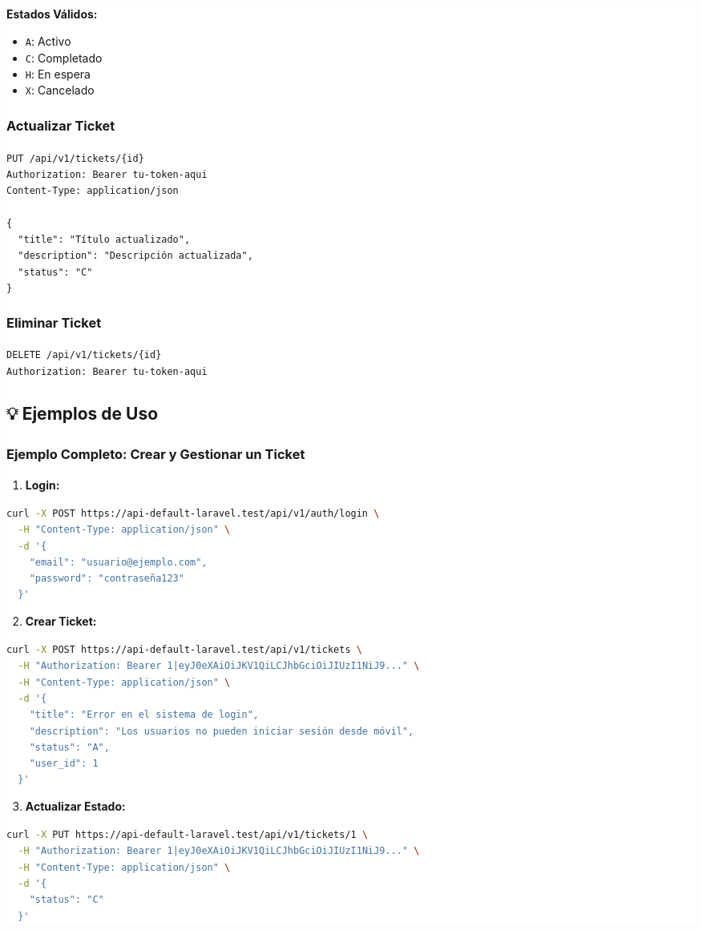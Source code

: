 **Estados Válidos:**
- `A`: Activo
- `C`: Completado
- `H`: En espera
- `X`: Cancelado

### Actualizar Ticket
```http
PUT /api/v1/tickets/{id}
Authorization: Bearer tu-token-aqui
Content-Type: application/json

{
  "title": "Título actualizado",
  "description": "Descripción actualizada",
  "status": "C"
}
```

### Eliminar Ticket
```http
DELETE /api/v1/tickets/{id}
Authorization: Bearer tu-token-aqui
```

## 💡 Ejemplos de Uso

### Ejemplo Completo: Crear y Gestionar un Ticket

1. **Login:**
```bash
curl -X POST https://api-default-laravel.test/api/v1/auth/login \
  -H "Content-Type: application/json" \
  -d '{
    "email": "usuario@ejemplo.com",
    "password": "contraseña123"
  }'
```

2. **Crear Ticket:**
```bash
curl -X POST https://api-default-laravel.test/api/v1/tickets \
  -H "Authorization: Bearer 1|eyJ0eXAiOiJKV1QiLCJhbGciOiJIUzI1NiJ9..." \
  -H "Content-Type: application/json" \
  -d '{
    "title": "Error en el sistema de login",
    "description": "Los usuarios no pueden iniciar sesión desde móvil",
    "status": "A",
    "user_id": 1
  }'
```

3. **Actualizar Estado:**
```bash
curl -X PUT https://api-default-laravel.test/api/v1/tickets/1 \
  -H "Authorization: Bearer 1|eyJ0eXAiOiJKV1QiLCJhbGciOiJIUzI1NiJ9..." \
  -H "Content-Type: application/json" \
  -d '{
    "status": "C"
  }'
```
